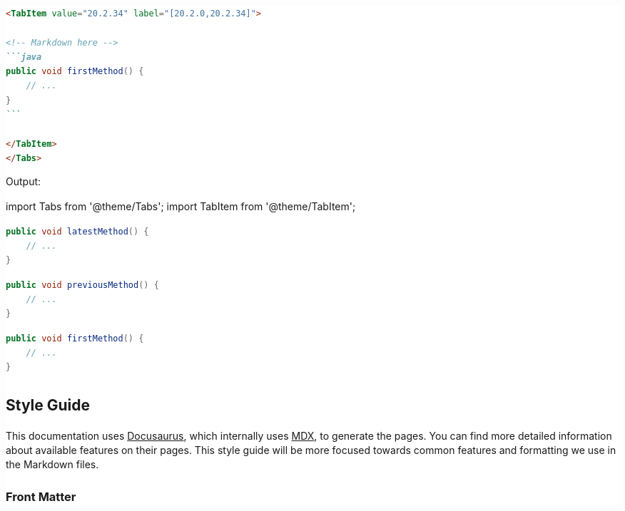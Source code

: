 ````md
<TabItem value="20.2.34" label="[20.2.0,20.2.34]">

<!-- Markdown here -->
```java
public void firstMethod() {
    // ...
}
```

</TabItem>
</Tabs>
````

Output:

import Tabs from '@theme/Tabs';
import TabItem from '@theme/TabItem';

<Tabs defaultValue="latest">
<TabItem value="latest" label="Latest">


```java
public void latestMethod() {
    // ...
}
```

</TabItem>
<TabItem value="20.2.67" label="[20.2.35,20.2.67]"> 


```java
public void previousMethod() {
    // ...
}
```

</TabItem>
<TabItem value="20.2.34" label="[20.2.0,20.2.34]">


```java
public void firstMethod() {
    // ...
}
```

</TabItem>
</Tabs>

## Style Guide

This documentation uses [Docusaurus][docusaurus], which internally uses [MDX][mdx], to generate the pages. You can find more detailed information about available features on their pages. This style guide will be more focused towards common features and formatting we use in the Markdown files.

### Front Matter


[two]: https://linkrefwithoutref.donotclick
[linkref]: https://linkref.donotclick
[docs]: https://github.com/neoforged/Documentation
[npm]: https://www.npmjs.com/
[nvm]: https://github.com/nvm-sh/nvm
[nvs]: https://github.com/jasongin/nvs
[parchment]: https://github.com/ParchmentMC/Parchment
[neo]: https://github.com/neoforged/NeoForge/
[jetbrains]: https://www.jetbrains.com/academy/
[codeacademy]: https://www.codecademy.com/learn/learn-java
[helsinki]: https://java-programming.mooc.fi/
[oracle]: https://docs.oracle.com/javase/tutorial/
[eck]: http://math.hws.edu/javanotes/
[docusaurus]: https://docusaurus.io/docs/markdown-features
[mermaid]: https://mermaid.js.org/intro/
[mdx]: https://mdxjs.com/guides/
[admonition]: https://docusaurus.io/docs/markdown-features/admonitions